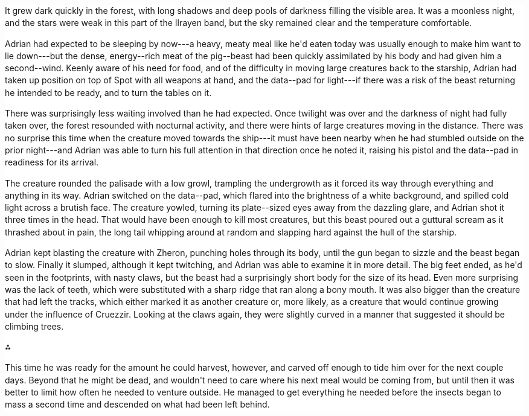It grew dark quickly in the forest, with long shadows and deep pools of
darkness filling the visible area. It was a moonless night, and the
stars were weak in this part of the Ilrayen band, but the sky remained
clear and the temperature comfortable.

Adrian had expected to be sleeping by now---a heavy, meaty meal like
he'd eaten today was usually enough to make him want to lie down---but
the dense, energy--rich meat of the pig--beast had been quickly
assimilated by his body and had given him a second--wind. Keenly aware
of his need for food, and of the difficulty in moving large creatures
back to the starship, Adrian had taken up position on top of Spot with
all weapons at hand, and the data--pad for light---if there was a risk
of the beast returning he intended to be ready, and to turn the tables
on it.

There was surprisingly less waiting involved than he had expected. Once
twilight was over and the darkness of night had fully taken over, the
forest resounded with nocturnal activity, and there were hints of large
creatures moving in the distance. There was no surprise this time when
the creature moved towards the ship---it must have been nearby when he
had stumbled outside on the prior night---and Adrian was able to turn
his full attention in that direction once he noted it, raising his
pistol and the data--pad in readiness for its arrival.

The creature rounded the palisade with a low growl, trampling the
undergrowth as it forced its way through everything and anything in its
way. Adrian switched on the data--pad, which flared into the brightness
of a white background, and spilled cold light across a brutish face. The
creature yowled, turning its plate--sized eyes away from the dazzling
glare, and Adrian shot it three times in the head. That would have been
enough to kill most creatures, but this beast poured out a guttural
scream as it thrashed about in pain, the long tail whipping around at
random and slapping hard against the hull of the starship.

Adrian kept blasting the creature with Zheron, punching holes through
its body, until the gun began to sizzle and the beast began to slow.
Finally it slumped, although it kept twitching, and Adrian was able to
examine it in more detail. The big feet ended, as he'd seen in the
footprints, with nasty claws, but the beast had a surprisingly short
body for the size of its head. Even more surprising was the lack of
teeth, which were substituted with a sharp ridge that ran along a bony
mouth. It was also bigger than the creature that had left the tracks,
which either marked it as another creature or, more likely, as a
creature that would continue growing under the influence of Cruezzir.
Looking at the claws again, they were slightly curved in a manner that
suggested it should be climbing trees.

⁂

This time he was ready for the amount he could harvest, however, and
carved off enough to tide him over for the next couple days. Beyond that
he might be dead, and wouldn't need to care where his next meal would be
coming from, but until then it was better to limit how often he needed
to venture outside. He managed to get everything he needed before the
insects began to mass a second time and descended on what had been left
behind.
